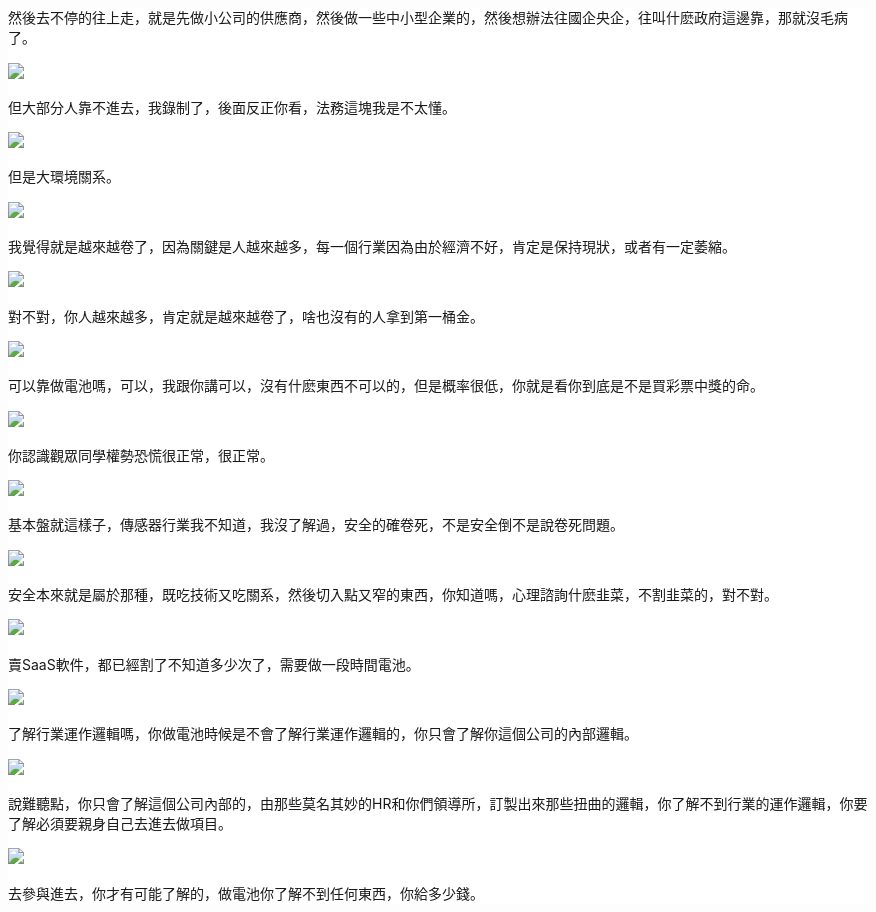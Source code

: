 然後去不停的往上走，就是先做小公司的供應商，然後做一些中小型企業的，然後想辦法往國企央企，往叫什麽政府這邊靠，那就沒毛病了。



![](img/fe5c68b814d0aa91b4b8d201b69203d7_680.png)

但大部分人靠不進去，我錄制了，後面反正你看，法務這塊我是不太懂。

![](img/fe5c68b814d0aa91b4b8d201b69203d7_682.png)

但是大環境關系。

![](img/fe5c68b814d0aa91b4b8d201b69203d7_684.png)

我覺得就是越來越卷了，因為關鍵是人越來越多，每一個行業因為由於經濟不好，肯定是保持現狀，或者有一定萎縮。



![](img/fe5c68b814d0aa91b4b8d201b69203d7_686.png)

對不對，你人越來越多，肯定就是越來越卷了，啥也沒有的人拿到第一桶金。

![](img/fe5c68b814d0aa91b4b8d201b69203d7_688.png)

可以靠做電池嗎，可以，我跟你講可以，沒有什麽東西不可以的，但是概率很低，你就是看你到底是不是買彩票中獎的命。



![](img/fe5c68b814d0aa91b4b8d201b69203d7_690.png)

你認識觀眾同學權勢恐慌很正常，很正常。

![](img/fe5c68b814d0aa91b4b8d201b69203d7_692.png)

基本盤就這樣子，傳感器行業我不知道，我沒了解過，安全的確卷死，不是安全倒不是說卷死問題。

![](img/fe5c68b814d0aa91b4b8d201b69203d7_694.png)

安全本來就是屬於那種，既吃技術又吃關系，然後切入點又窄的東西，你知道嗎，心理諮詢什麽韭菜，不割韭菜的，對不對。



![](img/fe5c68b814d0aa91b4b8d201b69203d7_696.png)

賣SaaS軟件，都已經割了不知道多少次了，需要做一段時間電池。

![](img/fe5c68b814d0aa91b4b8d201b69203d7_698.png)

了解行業運作邏輯嗎，你做電池時候是不會了解行業運作邏輯的，你只會了解你這個公司的內部邏輯。

![](img/fe5c68b814d0aa91b4b8d201b69203d7_700.png)

說難聽點，你只會了解這個公司內部的，由那些莫名其妙的HR和你們領導所，訂製出來那些扭曲的邏輯，你了解不到行業的運作邏輯，你要了解必須要親身自己去進去做項目。



![](img/fe5c68b814d0aa91b4b8d201b69203d7_702.png)

去參與進去，你才有可能了解的，做電池你了解不到任何東西，你給多少錢。
